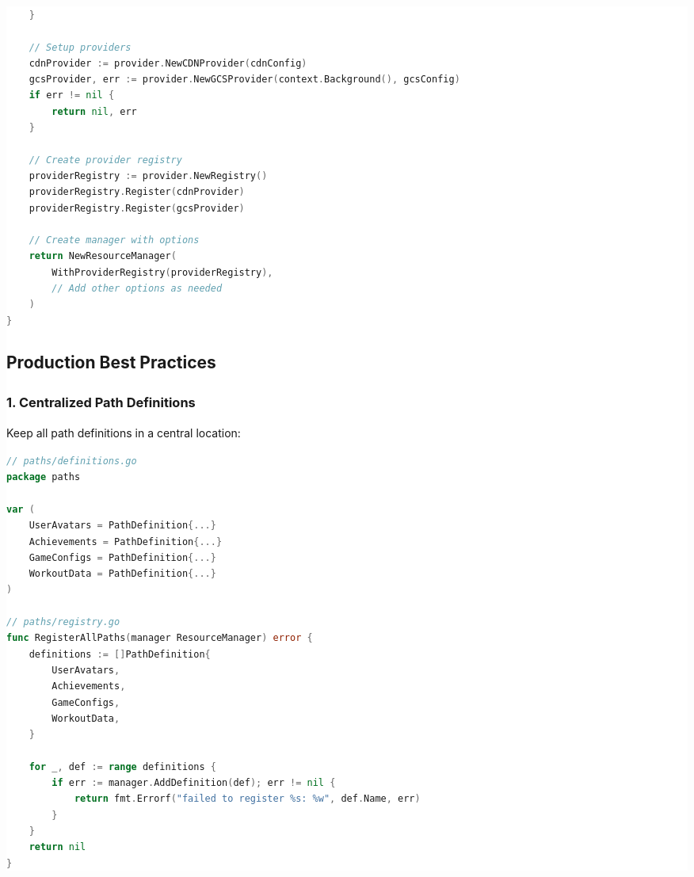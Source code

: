 ```go
    }
    
    // Setup providers
    cdnProvider := provider.NewCDNProvider(cdnConfig)
    gcsProvider, err := provider.NewGCSProvider(context.Background(), gcsConfig)
    if err != nil {
        return nil, err
    }
    
    // Create provider registry
    providerRegistry := provider.NewRegistry()
    providerRegistry.Register(cdnProvider)
    providerRegistry.Register(gcsProvider)
    
    // Create manager with options
    return NewResourceManager(
        WithProviderRegistry(providerRegistry),
        // Add other options as needed
    )
}
```

## Production Best Practices

### 1. Centralized Path Definitions

Keep all path definitions in a central location:

```go
// paths/definitions.go
package paths

var (
    UserAvatars = PathDefinition{...}
    Achievements = PathDefinition{...}
    GameConfigs = PathDefinition{...}
    WorkoutData = PathDefinition{...}
)

// paths/registry.go
func RegisterAllPaths(manager ResourceManager) error {
    definitions := []PathDefinition{
        UserAvatars,
        Achievements,
        GameConfigs,
        WorkoutData,
    }
    
    for _, def := range definitions {
        if err := manager.AddDefinition(def); err != nil {
            return fmt.Errorf("failed to register %s: %w", def.Name, err)
        }
    }
    return nil
}
```
